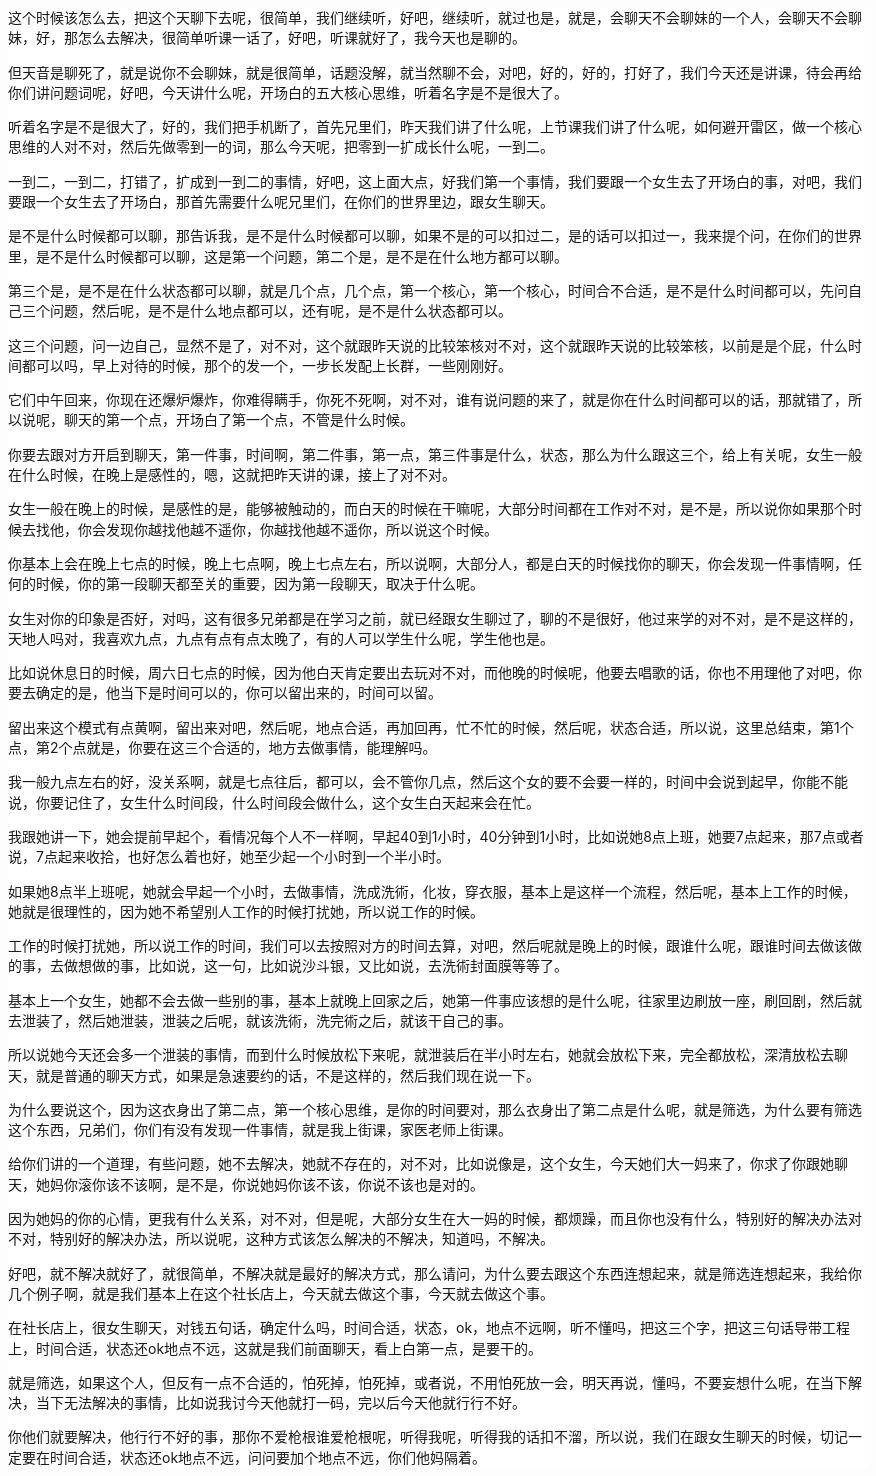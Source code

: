 这个时候该怎么去，把这个天聊下去呢，很简单，我们继续听，好吧，继续听，就过也是，就是，会聊天不会聊妹的一个人，会聊天不会聊妹，好，那怎么去解决，很简单听课一话了，好吧，听课就好了，我今天也是聊的。

但天音是聊死了，就是说你不会聊妹，就是很简单，话题没解，就当然聊不会，对吧，好的，好的，打好了，我们今天还是讲课，待会再给你们讲问题词呢，好吧，今天讲什么呢，开场白的五大核心思维，听着名字是不是很大了。

听着名字是不是很大了，好的，我们把手机断了，首先兄里们，昨天我们讲了什么呢，上节课我们讲了什么呢，如何避开雷区，做一个核心思维的人对不对，然后先做零到一的词，那么今天呢，把零到一扩成长什么呢，一到二。

一到二，一到二，打错了，扩成到一到二的事情，好吧，这上面大点，好我们第一个事情，我们要跟一个女生去了开场白的事，对吧，我们要跟一个女生去了开场白，那首先需要什么呢兄里们，在你们的世界里边，跟女生聊天。

是不是什么时候都可以聊，那告诉我，是不是什么时候都可以聊，如果不是的可以扣过二，是的话可以扣过一，我来提个问，在你们的世界里，是不是什么时候都可以聊，这是第一个问题，第二个是，是不是在什么地方都可以聊。

第三个是，是不是在什么状态都可以聊，就是几个点，几个点，第一个核心，第一个核心，时间合不合适，是不是什么时间都可以，先问自己三个问题，然后呢，是不是什么地点都可以，还有呢，是不是什么状态都可以。

这三个问题，问一边自己，显然不是了，对不对，这个就跟昨天说的比较笨核对不对，这个就跟昨天说的比较笨核，以前是是个屁，什么时间都可以吗，早上对待的时候，那个的发一个，一步长发配上长群，一些刚刚好。

它们中午回来，你现在还爆炉爆炸，你难得瞒手，你死不死啊，对不对，谁有说问题的来了，就是你在什么时间都可以的话，那就错了，所以说呢，聊天的第一个点，开场白了第一个点，不管是什么时候。

你要去跟对方开启到聊天，第一件事，时间啊，第二件事，第一点，第三件事是什么，状态，那么为什么跟这三个，给上有关呢，女生一般在什么时候，在晚上是感性的，嗯，这就把昨天讲的课，接上了对不对。

女生一般在晚上的时候，是感性的是，能够被触动的，而白天的时候在干嘛呢，大部分时间都在工作对不对，是不是，所以说你如果那个时候去找他，你会发现你越找他越不遥你，你越找他越不遥你，所以说这个时候。

你基本上会在晚上七点的时候，晚上七点啊，晚上七点左右，所以说啊，大部分人，都是白天的时候找你的聊天，你会发现一件事情啊，任何的时候，你的第一段聊天都至关的重要，因为第一段聊天，取决于什么呢。

女生对你的印象是否好，对吗，这有很多兄弟都是在学习之前，就已经跟女生聊过了，聊的不是很好，他过来学的对不对，是不是这样的，天地人吗对，我喜欢九点，九点有点有点太晚了，有的人可以学生什么呢，学生他也是。

比如说休息日的时候，周六日七点的时候，因为他白天肯定要出去玩对不对，而他晚的时候呢，他要去唱歌的话，你也不用理他了对吧，你要去确定的是，他当下是时间可以的，你可以留出来的，时间可以留。

留出来这个模式有点黄啊，留出来对吧，然后呢，地点合适，再加回再，忙不忙的时候，然后呢，状态合适，所以说，这里总结束，第1个点，第2个点就是，你要在这三个合适的，地方去做事情，能理解吗。

我一般九点左右的好，没关系啊，就是七点往后，都可以，会不管你几点，然后这个女的要不会要一样的，时间中会说到起早，你能不能说，你要记住了，女生什么时间段，什么时间段会做什么，这个女生白天起来会在忙。

我跟她讲一下，她会提前早起个，看情况每个人不一样啊，早起40到1小时，40分钟到1小时，比如说她8点上班，她要7点起来，那7点或者说，7点起来收拾，也好怎么着也好，她至少起一个小时到一个半小时。

如果她8点半上班呢，她就会早起一个小时，去做事情，洗成洗術，化妆，穿衣服，基本上是这样一个流程，然后呢，基本上工作的时候，她就是很理性的，因为她不希望别人工作的时候打扰她，所以说工作的时候。

工作的时候打扰她，所以说工作的时间，我们可以去按照对方的时间去算，对吧，然后呢就是晚上的时候，跟谁什么呢，跟谁时间去做该做的事，去做想做的事，比如说，这一句，比如说沙斗银，又比如说，去洗術封面膜等等了。

基本上一个女生，她都不会去做一些别的事，基本上就晚上回家之后，她第一件事应该想的是什么呢，往家里边刷放一座，刷回剧，然后就去泄装了，然后她泄装，泄装之后呢，就该洗術，洗完術之后，就该干自己的事。

所以说她今天还会多一个泄装的事情，而到什么时候放松下来呢，就泄装后在半小时左右，她就会放松下来，完全都放松，深清放松去聊天，就是普通的聊天方式，如果是急速要约的话，不是这样的，然后我们现在说一下。

为什么要说这个，因为这衣身出了第二点，第一个核心思维，是你的时间要对，那么衣身出了第二点是什么呢，就是筛选，为什么要有筛选这个东西，兄弟们，你们有没有发现一件事情，就是我上街课，家医老师上街课。

给你们讲的一个道理，有些问题，她不去解决，她就不存在的，对不对，比如说像是，这个女生，今天她们大一妈来了，你求了你跟她聊天，她妈你滚你该不该啊，是不是，你说她妈你该不该，你说不该也是对的。

因为她妈的你的心情，更我有什么关系，对不对，但是呢，大部分女生在大一妈的时候，都烦躁，而且你也没有什么，特别好的解决办法对不对，特别好的解决办法，所以说呢，这种方式该怎么解决的不解决，知道吗，不解决。

好吧，就不解决就好了，就很简单，不解决就是最好的解决方式，那么请问，为什么要去跟这个东西连想起来，就是筛选连想起来，我给你几个例子啊，就是我们基本上在这个社长店上，今天就去做这个事，今天就去做这个事。

在社长店上，很女生聊天，对钱五句话，确定什么吗，时间合适，状态，ok，地点不远啊，听不懂吗，把这三个字，把这三句话导带工程上，时间合适，状态还ok地点不远，这就是我们前面聊天，看上白第一点，是要干的。

就是筛选，如果这个人，但反有一点不合适的，怕死掉，怕死掉，或者说，不用怕死放一会，明天再说，懂吗，不要妄想什么呢，在当下解决，当下无法解决的事情，比如说我讨今天他就打一码，完以后今天他就行行不好。

你他们就要解决，他行行不好的事，那你不爱枪根谁爱枪根呢，听得我呢，听得我的话扣不溜，所以说，我们在跟女生聊天的时候，切记一定要在时间合适，状态还ok地点不远，问问要加个地点不远，你们他妈隔着。
